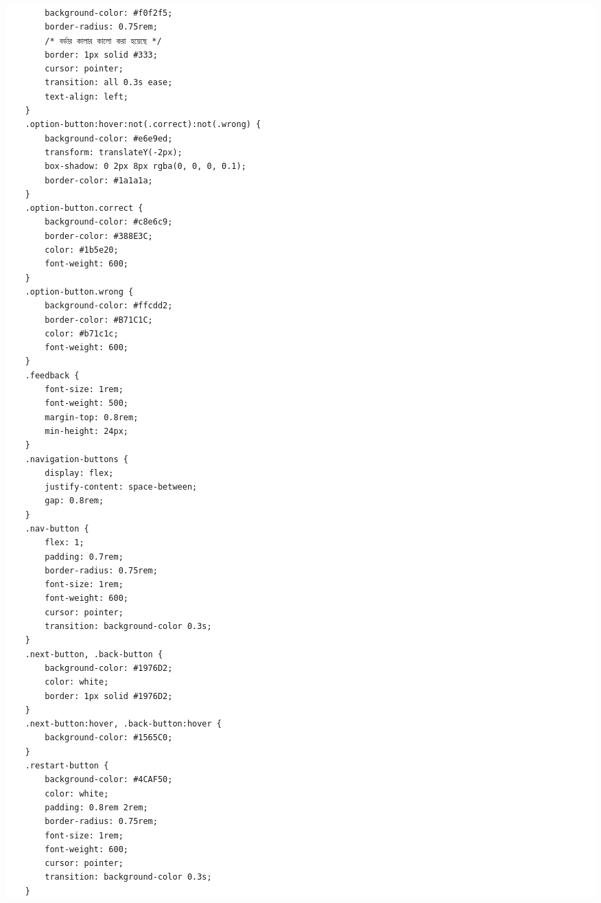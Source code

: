             background-color: #f0f2f5;
            border-radius: 0.75rem;
            /* বর্ডার কালার কালো করা হয়েছে */
            border: 1px solid #333; 
            cursor: pointer;
            transition: all 0.3s ease;
            text-align: left;
        }
        .option-button:hover:not(.correct):not(.wrong) {
            background-color: #e6e9ed;
            transform: translateY(-2px);
            box-shadow: 0 2px 8px rgba(0, 0, 0, 0.1);
            border-color: #1a1a1a;
        }
        .option-button.correct {
            background-color: #c8e6c9;
            border-color: #388E3C;
            color: #1b5e20;
            font-weight: 600;
        }
        .option-button.wrong {
            background-color: #ffcdd2;
            border-color: #B71C1C;
            color: #b71c1c;
            font-weight: 600;
        }
        .feedback {
            font-size: 1rem;
            font-weight: 500;
            margin-top: 0.8rem;
            min-height: 24px;
        }
        .navigation-buttons {
            display: flex;
            justify-content: space-between;
            gap: 0.8rem;
        }
        .nav-button {
            flex: 1;
            padding: 0.7rem;
            border-radius: 0.75rem;
            font-size: 1rem;
            font-weight: 600;
            cursor: pointer;
            transition: background-color 0.3s;
        }
        .next-button, .back-button {
            background-color: #1976D2;
            color: white;
            border: 1px solid #1976D2;
        }
        .next-button:hover, .back-button:hover {
            background-color: #1565C0;
        }
        .restart-button {
            background-color: #4CAF50;
            color: white;
            padding: 0.8rem 2rem;
            border-radius: 0.75rem;
            font-size: 1rem;
            font-weight: 600;
            cursor: pointer;
            transition: background-color 0.3s;
        }